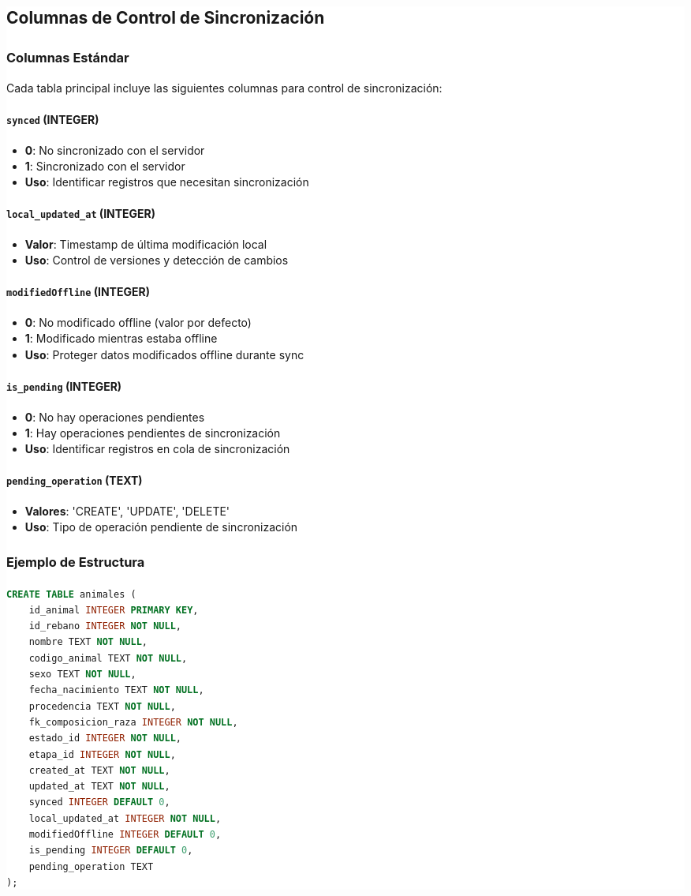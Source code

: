 ## Columnas de Control de Sincronización

### Columnas Estándar

Cada tabla principal incluye las siguientes columnas para control de sincronización:

#### `synced` (INTEGER)
- **0**: No sincronizado con el servidor
- **1**: Sincronizado con el servidor
- **Uso**: Identificar registros que necesitan sincronización

#### `local_updated_at` (INTEGER)
- **Valor**: Timestamp de última modificación local
- **Uso**: Control de versiones y detección de cambios

#### `modifiedOffline` (INTEGER)
- **0**: No modificado offline (valor por defecto)
- **1**: Modificado mientras estaba offline
- **Uso**: Proteger datos modificados offline durante sync

#### `is_pending` (INTEGER)
- **0**: No hay operaciones pendientes
- **1**: Hay operaciones pendientes de sincronización
- **Uso**: Identificar registros en cola de sincronización

#### `pending_operation` (TEXT)
- **Valores**: 'CREATE', 'UPDATE', 'DELETE'
- **Uso**: Tipo de operación pendiente de sincronización

### Ejemplo de Estructura

```sql
CREATE TABLE animales (
    id_animal INTEGER PRIMARY KEY,
    id_rebano INTEGER NOT NULL,
    nombre TEXT NOT NULL,
    codigo_animal TEXT NOT NULL,
    sexo TEXT NOT NULL,
    fecha_nacimiento TEXT NOT NULL,
    procedencia TEXT NOT NULL,
    fk_composicion_raza INTEGER NOT NULL,
    estado_id INTEGER NOT NULL,
    etapa_id INTEGER NOT NULL,
    created_at TEXT NOT NULL,
    updated_at TEXT NOT NULL,
    synced INTEGER DEFAULT 0,
    local_updated_at INTEGER NOT NULL,
    modifiedOffline INTEGER DEFAULT 0,
    is_pending INTEGER DEFAULT 0,
    pending_operation TEXT
);
```
